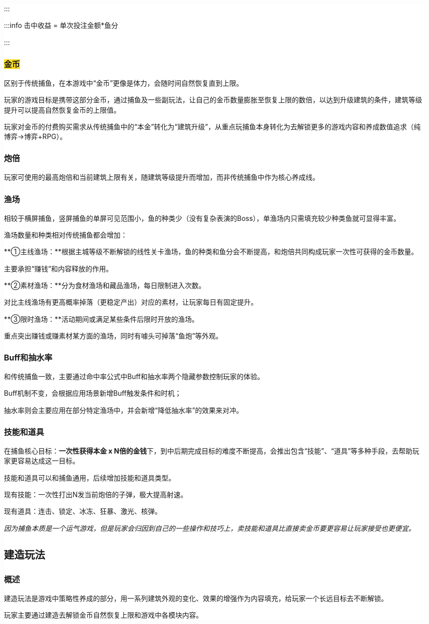 :::

:::info
击中收益 = 单次投注金额*鱼分

:::

### <font style="background-color:#FBDE28;">金币</font>
区别于传统捕鱼，在本游戏中“金币”更像是体力，会随时间自然恢复直到上限。

玩家的游戏目标是携带这部分金币，通过捕鱼及一些副玩法，让自己的金币数量膨胀至恢复上限的数倍，以达到升级建筑的条件，建筑等级提升可以提高自然恢复金币的上限值。

玩家对金币的付费购买需求从传统捕鱼中的“本金”转化为“建筑升级”，从重点玩捕鱼本身转化为去解锁更多的游戏内容和养成数值追求（纯博弈→博弈+RPG）。

### 炮倍
玩家可使用的最高炮倍和当前建筑上限有关，随建筑等级提升而增加，而非传统捕鱼中作为核心养成线。

### 渔场
相较于横屏捕鱼，竖屏捕鱼的单屏可见范围小，鱼的种类少（没有复杂表演的Boss），单渔场内只需填充较少种类鱼就可显得丰富。

渔场数量和种类相对传统捕鱼都会增加：

**①主线渔场：**根据主城等级不断解锁的线性关卡渔场，鱼的种类和鱼分会不断提高，和炮倍共同构成玩家一次性可获得的金币数量。

主要承担“赚钱”和内容释放的作用。

**②素材渔场：**分为食材渔场和藏品渔场，每日限制进入次数。

对比主线渔场有更高概率掉落（更稳定产出）对应的素材，让玩家每日有固定提升。

**③限时渔场：**活动期间或满足某些条件后限时开放的渔场。

重点突出赚钱或赚素材某方面的渔场，同时有噱头可掉落“鱼炮”等外观。

### Buff和抽水率
和传统捕鱼一致，主要通过命中率公式中Buff和抽水率两个隐藏参数控制玩家的体验。

Buff机制不变，会根据应用场景新增Buff触发条件和时机；

抽水率则会主要应用在部分特定渔场中，并会新增“降低抽水率”的效果来对冲。

### 技能和道具
在捕鱼核心目标：**一次性获得本金 x N倍的金钱**下，到中后期完成目标的难度不断提高，会推出包含“技能”、“道具”等多种手段，去帮助玩家更容易达成这一目标。

技能和道具可以和捕鱼通用，后续增加技能和道具类型。

现有技能：一次性打出N发当前炮倍的子弹，极大提高射速。

现有道具：连击、锁定、冰冻、狂暴、激光、核弹。

_因为捕鱼本质是一个运气游戏，但是玩家会归因到自己的一些操作和技巧上，卖技能和道具比直接卖金币要更容易让玩家接受也更便宜。_

## 建造玩法
### 概述
建造玩法是游戏中策略性养成的部分，用一系列建筑外观的变化、效果的增强作为内容填充，给玩家一个长远目标去不断解锁。

玩家主要通过建造去解锁金币自然恢复上限和游戏中各模块内容。
